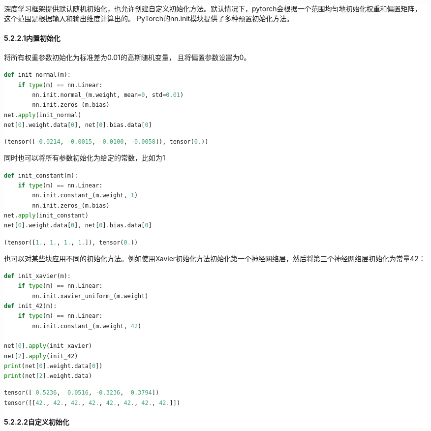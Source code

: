 深度学习框架提供默认随机初始化，也允许创建自定义初始化方法。默认情况下，pytorch会根据一个范围均匀地初始化权重和偏置矩阵，这个范围是根据输入和输出维度计算出的。 PyTorch的nn.init模块提供了多种预置初始化方法。

#### 5.2.2.1内置初始化

将所有权重参数初始化为标准差为0.01的高斯随机变量， 且将偏置参数设置为0。

```python
def init_normal(m):
    if type(m) == nn.Linear:
        nn.init.normal_(m.weight, mean=0, std=0.01)
        nn.init.zeros_(m.bias)
net.apply(init_normal)
net[0].weight.data[0], net[0].bias.data[0]
```

```python
(tensor([-0.0214, -0.0015, -0.0100, -0.0058]), tensor(0.))
```

同时也可以将所有参数初始化为给定的常数，比如为1

```python
def init_constant(m):
    if type(m) == nn.Linear:
        nn.init.constant_(m.weight, 1)
        nn.init.zeros_(m.bias)
net.apply(init_constant)
net[0].weight.data[0], net[0].bias.data[0]
```

```python
(tensor([1., 1., 1., 1.]), tensor(0.))
```

也可以对某些块应用不同的初始化方法。例如使用Xavier初始化方法初始化第一个神经网络层，然后将第三个神经网络层初始化为常量42：

```python
def init_xavier(m):
    if type(m) == nn.Linear:
        nn.init.xavier_uniform_(m.weight)
def init_42(m):
    if type(m) == nn.Linear:
        nn.init.constant_(m.weight, 42)

net[0].apply(init_xavier)
net[2].apply(init_42)
print(net[0].weight.data[0])
print(net[2].weight.data)
```

```python
tensor([ 0.5236,  0.0516, -0.3236,  0.3794])
tensor([[42., 42., 42., 42., 42., 42., 42., 42.]])
```

#### 5.2.2.2自定义初始化
